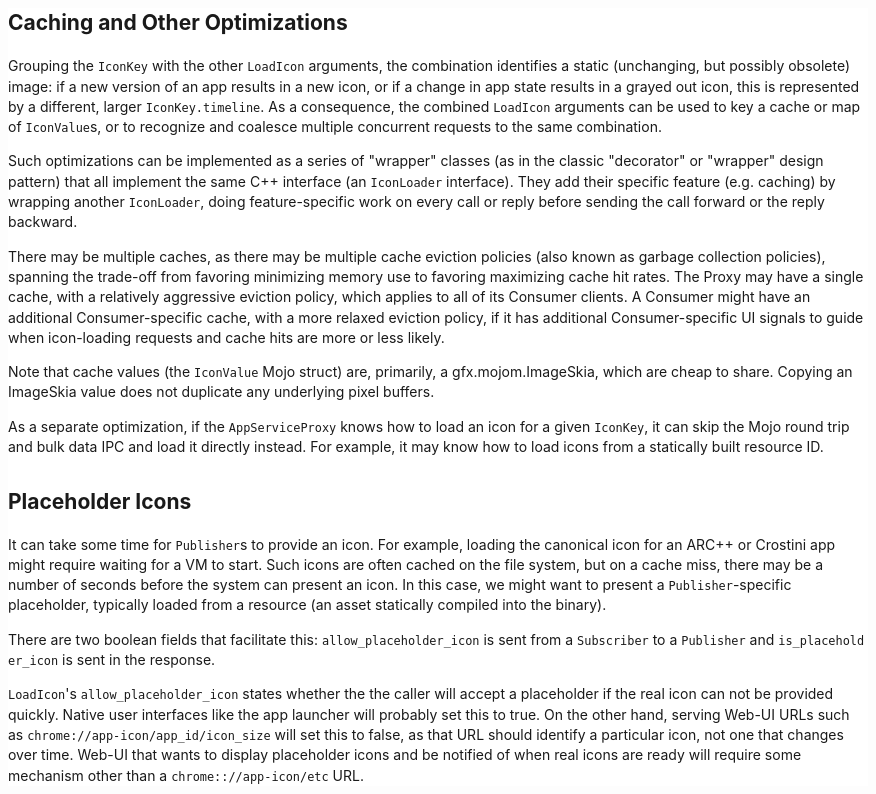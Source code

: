 
## Caching and Other Optimizations

Grouping the `IconKey` with the other `LoadIcon` arguments, the combination
identifies a static (unchanging, but possibly obsolete) image: if a new version
of an app results in a new icon, or if a change in app state results in a
grayed out icon, this is represented by a different, larger `IconKey.timeline`.
As a consequence, the combined `LoadIcon` arguments can be used to key a cache
or map of `IconValue`s, or to recognize and coalesce multiple concurrent
requests to the same combination.

Such optimizations can be implemented as a series of "wrapper" classes (as in
the classic "decorator" or "wrapper" design pattern) that all implement the
same C++ interface (an `IconLoader` interface). They add their specific feature
(e.g. caching) by wrapping another `IconLoader`, doing feature-specific work on
every call or reply before sending the call forward or the reply backward.

There may be multiple caches, as there may be multiple cache eviction policies
(also known as garbage collection policies), spanning the trade-off from
favoring minimizing memory use to favoring maximizing cache hit rates. The
Proxy may have a single cache, with a relatively aggressive eviction policy,
which applies to all of its Consumer clients. A Consumer might have an
additional Consumer-specific cache, with a more relaxed eviction policy, if it
has additional Consumer-specific UI signals to guide when icon-loading requests
and cache hits are more or less likely.

Note that cache values (the `IconValue` Mojo struct) are, primarily, a
gfx.mojom.ImageSkia, which are cheap to share. Copying an ImageSkia value does
not duplicate any underlying pixel buffers.

As a separate optimization, if the `AppServiceProxy` knows how to load an icon
for a given `IconKey`, it can skip the Mojo round trip and bulk data IPC and
load it directly instead. For example, it may know how to load icons from a
statically built resource ID.


## Placeholder Icons

It can take some time for `Publisher`s to provide an icon. For example, loading
the canonical icon for an ARC++ or Crostini app might require waiting for a VM
to start. Such icons are often cached on the file system, but on a cache miss,
there may be a number of seconds before the system can present an icon. In this
case, we might want to present a `Publisher`-specific placeholder, typically
loaded from a resource (an asset statically compiled into the binary).

There are two boolean fields that facilitate this: `allow_placeholder_icon` is
sent from a `Subscriber` to a `Publisher` and `is_placeholder_icon` is sent in
the response.

`LoadIcon`'s `allow_placeholder_icon` states whether the the caller will accept
a placeholder if the real icon can not be provided quickly. Native user
interfaces like the app launcher will probably set this to true. On the other
hand, serving Web-UI URLs such as `chrome://app-icon/app_id/icon_size` will set
this to false, as that URL should identify a particular icon, not one that
changes over time. Web-UI that wants to display placeholder icons and be
notified of when real icons are ready will require some mechanism other than a
`chrome:://app-icon/etc` URL.
